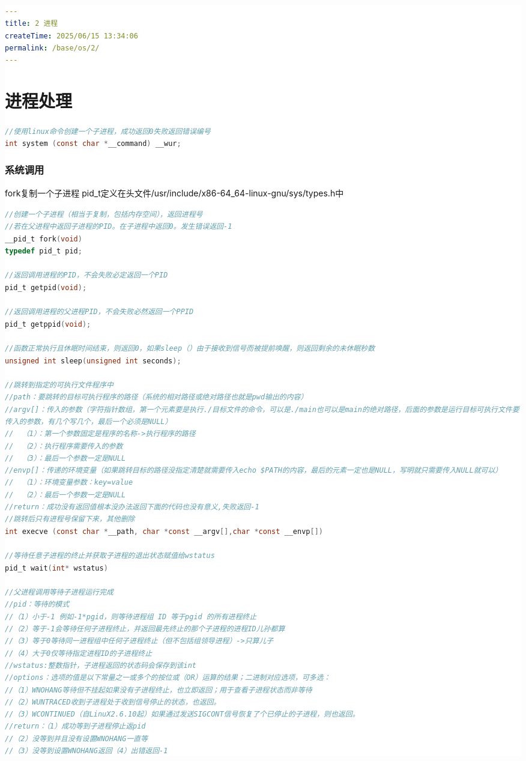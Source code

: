 ```yaml
---
title: 2 进程
createTime: 2025/06/15 13:34:06
permalink: /base/os/2/
---
```

# 进程处理
```c
//使用linux命令创建一个子进程，成功返回0失败返回错误编号
int system (const char *__command) __wur;
```

### 系统调用
fork复制一个子进程
pid_t定义在头文件/usr/include/x86-64_64-linux-gnu/sys/types.h中
```c
//创建一个子进程（相当于复制，包括内存空间），返回进程号
//若在父进程中返回子进程的PID。在子进程中返回0。发生错误返回-1
__pid_t fork(void)
typedef pid_t pid;

//返回调用进程的PID，不会失败必定返回一个PID
pid_t getpid(void);

//返回调用进程的父进程PID，不会失败必然返回一个PPID
pid_t getppid(void);

//函数正常执行且休眠时间结束，则返回0，如果sleep（）由于接收到信号而被提前唤醒，则返回剩余的未休眠秒数
unsigned int sleep(unsigned int seconds);

//跳转到指定的可执行文件程序中
//path：要跳转的目标可执行程序的路径（系统的相对路径或绝对路径也就是pwd输出的内容）
//argv[]：传入的参数（字符指针数组，第一个元素要是执行./目标文件的命令，可以是./main也可以是main的绝对路径，后面的参数是运行目标可执行文件要传入的参数，有几个写几个，最后一个必须是NULL）
//	（1）：第一个参数固定是程序的名称->执行程序的路径
//	（2）：执行程序需要传入的参数
//	（3）：最后一个参数一定是NULL
//envp[]：传递的环境变量（如果跳转目标的路径没指定清楚就需要传入echo $PATH的内容，最后的元素一定也是NULL，写明就只需要传入NULL就可以）
//	（1）：环境变量参数：key=value
//	（2）：最后一个参数一定是NULL
//return：成功没有返回值根本没办法返回下面的代码也没有意义,失败返回-1
//跳转后只有进程号保留下来，其他删除
int execve (const char *__path, char *const __argv[],char *const __envp[])

//等待任意子进程的终止并获取子进程的退出状态赋值给wstatus
pid_t wait(int* wstatus)

//父进程调用等待子进程运行完成
//pid：等待的模式
//（1）小于-1 例如-1*pgid，则等待进程组 ID 等于pgid 的所有进程终止
//（2）等于-1会等待任何子进程终止，并返回最先终止的那个子进程的进程ID儿孙都算
//（3）等于0等待同一进程组中任何子进程终止（但不包括组领导进程）->只算儿子
//（4）大于0仅等待指定进程ID的子进程终止
//wstatus:整数指针，子进程返回的状态码会保存到该int
//options：选项的值是以下常量之一或多个的按位或（OR）运算的结果；二进制对应选项，可多选：
//（1）WNOHANG等待但不挂起如果没有子进程终止，也立即返回；用于查看子进程状态而非等待
//（2）WUNTRACED收到子进程处于收到信号停止的状态，也返回。
//（3）WCONTINUED（自LinuX2.6.10起）如果通过发送SIGCONT信号恢复了个已停止的子进程，则也返回。
//return：（1）成功等到子进程停止返pid
//（2）没等到并且没有设置WNOHANG一直等
//（3）没等到设置WNOHANG返回（4）出错返回-1
```